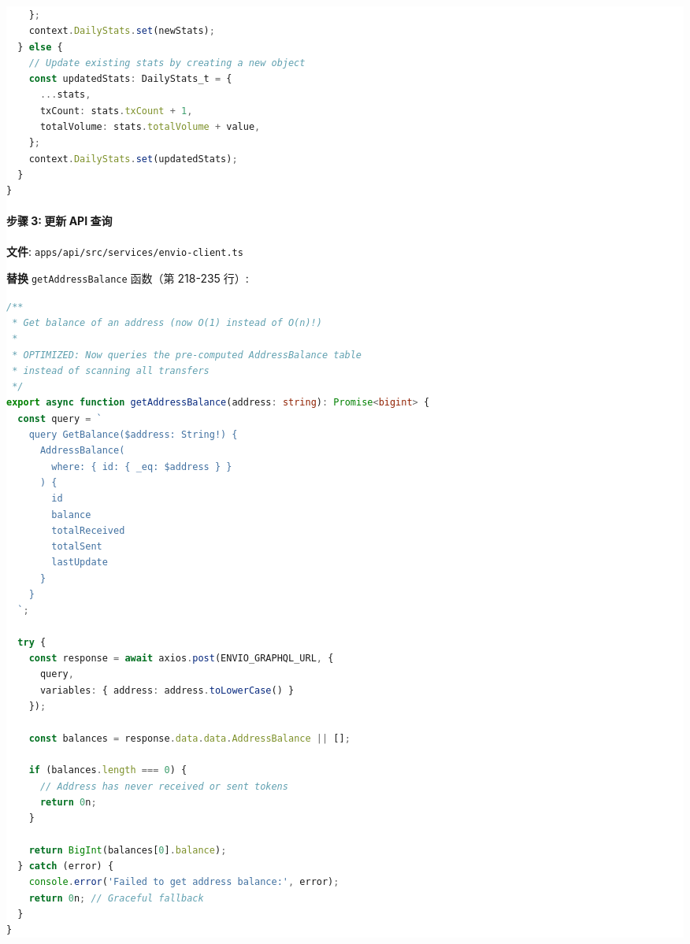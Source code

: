 ```typescript
    };
    context.DailyStats.set(newStats);
  } else {
    // Update existing stats by creating a new object
    const updatedStats: DailyStats_t = {
      ...stats,
      txCount: stats.txCount + 1,
      totalVolume: stats.totalVolume + value,
    };
    context.DailyStats.set(updatedStats);
  }
}
```

#### 步骤 3: 更新 API 查询

**文件**: `apps/api/src/services/envio-client.ts`

**替换** `getAddressBalance` 函数（第 218-235 行）:

```typescript
/**
 * Get balance of an address (now O(1) instead of O(n)!)
 * 
 * OPTIMIZED: Now queries the pre-computed AddressBalance table
 * instead of scanning all transfers
 */
export async function getAddressBalance(address: string): Promise<bigint> {
  const query = `
    query GetBalance($address: String!) {
      AddressBalance(
        where: { id: { _eq: $address } }
      ) {
        id
        balance
        totalReceived
        totalSent
        lastUpdate
      }
    }
  `;
  
  try {
    const response = await axios.post(ENVIO_GRAPHQL_URL, {
      query,
      variables: { address: address.toLowerCase() }
    });
    
    const balances = response.data.data.AddressBalance || [];
    
    if (balances.length === 0) {
      // Address has never received or sent tokens
      return 0n;
    }
    
    return BigInt(balances[0].balance);
  } catch (error) {
    console.error('Failed to get address balance:', error);
    return 0n; // Graceful fallback
  }
}
```

